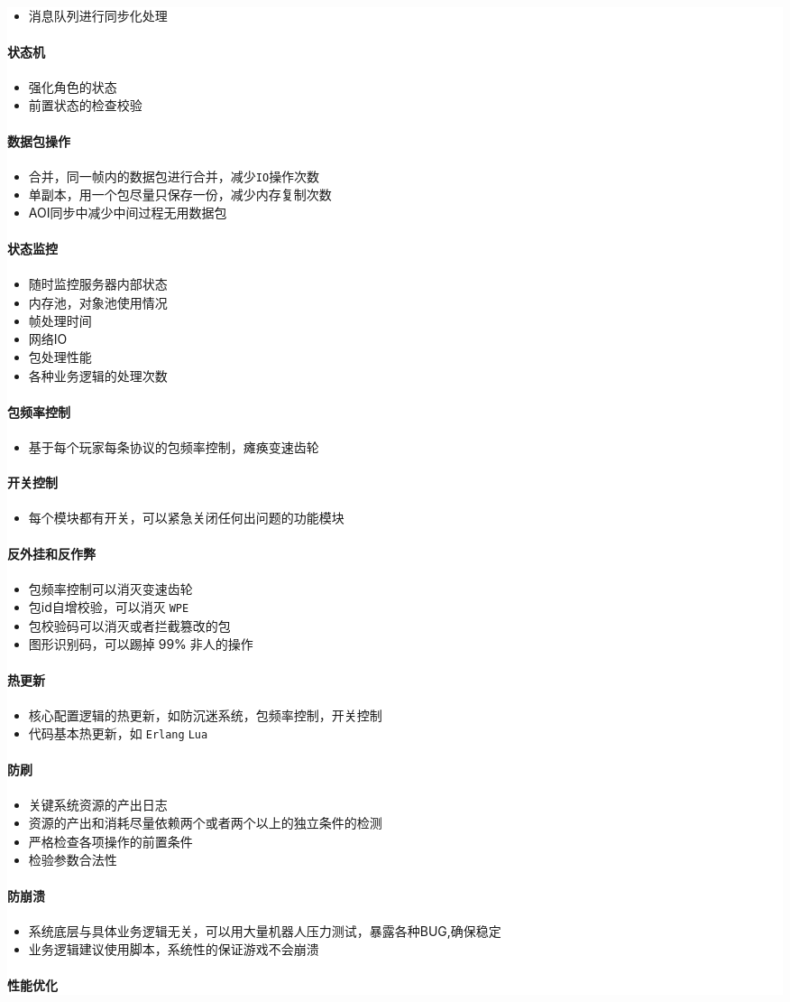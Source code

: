 - 消息队列进行同步化处理

#### 状态机

- 强化角色的状态
- 前置状态的检查校验

#### 数据包操作

- 合并，同一帧内的数据包进行合并，减少`IO`操作次数
- 单副本，用一个包尽量只保存一份，减少内存复制次数
- AOI同步中减少中间过程无用数据包

#### 状态监控

- 随时监控服务器内部状态
- 内存池，对象池使用情况
- 帧处理时间
- 网络IO
- 包处理性能
- 各种业务逻辑的处理次数

#### 包频率控制

- 基于每个玩家每条协议的包频率控制，瘫痪变速齿轮

#### 开关控制

- 每个模块都有开关，可以紧急关闭任何出问题的功能模块

#### 反外挂和反作弊

- 包频率控制可以消灭变速齿轮
- 包id自增校验，可以消灭 `WPE`
- 包校验码可以消灭或者拦截篡改的包
- 图形识别码，可以踢掉 99% 非人的操作

#### 热更新

- 核心配置逻辑的热更新，如防沉迷系统，包频率控制，开关控制
- 代码基本热更新，如 `Erlang` `Lua`

#### 防刷

- 关键系统资源的产出日志
- 资源的产出和消耗尽量依赖两个或者两个以上的独立条件的检测
- 严格检查各项操作的前置条件
- 检验参数合法性

#### 防崩溃

- 系统底层与具体业务逻辑无关，可以用大量机器人压力测试，暴露各种BUG,确保稳定
- 业务逻辑建议使用脚本，系统性的保证游戏不会崩溃

#### 性能优化
